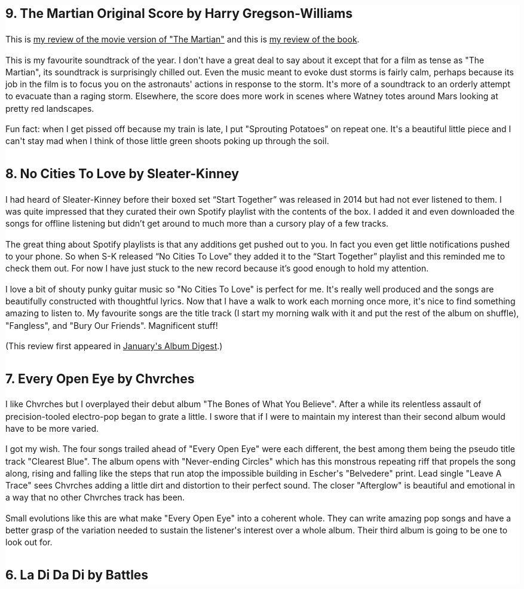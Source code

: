 ## 9. The Martian Original Score by Harry Gregson-Williams

This is [my review of the movie version of "The Martian"](/the-martian-a-short-review/) and this is [my review of the book](/the-martian-by-andy-weir/).

This is my favourite soundtrack of the year. I don't have a great deal to say about it except that for a film as tense as "The Martian", its soundtrack is surprisingly chilled out. Even the music meant to evoke dust storms is fairly calm, perhaps because its job in the film is to focus you on the astronauts' actions in response to the storm. It's more of a soundtrack to an orderly attempt to evacuate than a raging storm. Elsewhere, the score does more work in scenes where Watney totes around Mars looking at pretty red landscapes.

Fun fact: when I get pissed off because my train is late, I put "Sprouting Potatoes" on repeat one. It's a beautiful little piece and I can't stay mad when I think of those little green shoots poking up through the soil.

## 8. No Cities To Love by Sleater-Kinney

I had heard of Sleater-Kinney before their boxed set “Start Together” was released in 2014 but had not ever listened to them. I was quite impressed that they curated their own Spotify playlist with the contents of the box. I added it and even downloaded the songs for offline listening but didn’t get around to much more than a cursory play of a few tracks.

The great thing about Spotify playlists is that any additions get pushed out to you. In fact you even get little notifications pushed to your phone. So when S-K released “No Cities To Love” they added it to the “Start Together” playlist and this reminded me to check them out. For now I have just stuck to the new record because it’s good enough to hold my attention.

I love a bit of shouty punky guitar music so "No Cities To Love" is perfect for me. It's really well produced and the songs are beautifully constructed with thoughtful lyrics. Now that I have a walk to work each morning once more, it's nice to find something amazing to listen to. My favourite songs are the title track (I start my morning walk with it and put the rest of the album on shuffle), "Fangless", and "Bury Our Friends". Magnificent stuff!

(This review first appeared in [January's Album Digest](/album-digest-january-2015/).)

## 7. Every Open Eye by Chvrches

I like Chvrches but I overplayed their debut album "The Bones of What You Believe". After a while its relentless assault of precision-tooled electro-pop began to grate a little. I swore that if I were to maintain my interest than their second album would have to be more varied.

I got my wish. The four songs trailed ahead of "Every Open Eye" were each different, the best among them being the pseudo title track "Clearest Blue". The album opens with "Never-ending Circles" which has this monstrous repeating riff that propels the song along, rising and falling like the steps that run atop the impossible building in Escher's "Belvedere" print. Lead single "Leave A Trace" sees Chvrches adding a little dirt and distortion to their perfect sound. The closer "Afterglow" is beautiful and emotional in a way that no other Chvrches track has been.

Small evolutions like this are what make "Every Open Eye" into a coherent whole. They can write amazing pop songs and have a better grasp of the variation needed to sustain the listener's interest over a whole album. Their third album is going to be one to look out for.

## 6. La Di Da Di by Battles
